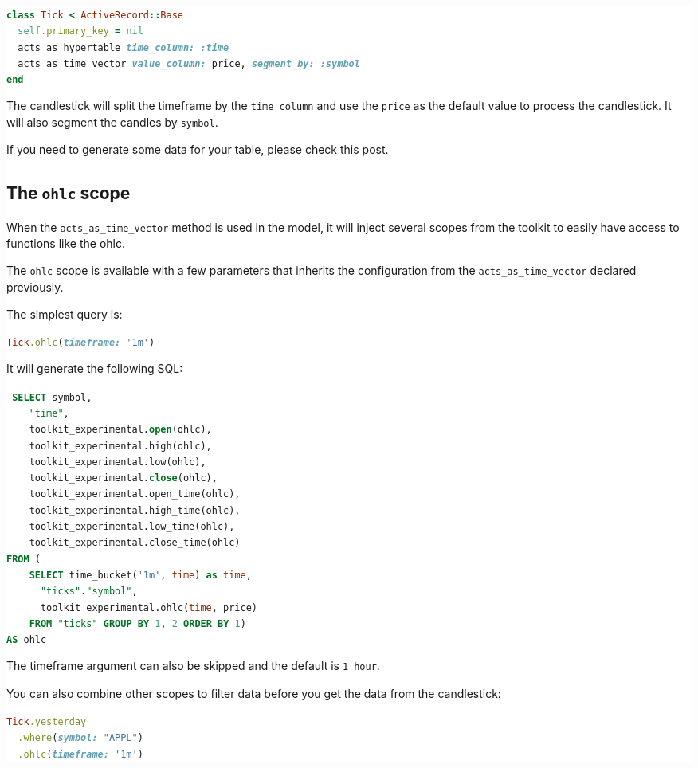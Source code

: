 
```ruby
class Tick < ActiveRecord::Base
  self.primary_key = nil
  acts_as_hypertable time_column: :time
  acts_as_time_vector value_column: price, segment_by: :symbol
end
```

The candlestick will split the timeframe by the `time_column` and use the `price` as the default value to process the candlestick. It will also segment the candles by `symbol`.

If you need to generate some data for your table, please check [this post][2].

## The `ohlc` scope

When the `acts_as_time_vector` method is used in the model, it will inject
several scopes from the toolkit to easily have access to functions like the
ohlc.

The `ohlc` scope is available with a few parameters that inherits the
configuration from the `acts_as_time_vector` declared previously.

The simplest query is:

```ruby
Tick.ohlc(timeframe: '1m')
```

It will generate the following SQL:

```sql
 SELECT symbol,
    "time",
    toolkit_experimental.open(ohlc),
    toolkit_experimental.high(ohlc),
    toolkit_experimental.low(ohlc),
    toolkit_experimental.close(ohlc),
    toolkit_experimental.open_time(ohlc),
    toolkit_experimental.high_time(ohlc),
    toolkit_experimental.low_time(ohlc),
    toolkit_experimental.close_time(ohlc)
FROM (
    SELECT time_bucket('1m', time) as time,
      "ticks"."symbol",
      toolkit_experimental.ohlc(time, price)
    FROM "ticks" GROUP BY 1, 2 ORDER BY 1)
AS ohlc
```

The timeframe argument can also be skipped and the default is `1 hour`.

You can also combine other scopes to filter data before you get the data from the candlestick:

```ruby
Tick.yesterday
  .where(symbol: "APPL")
  .ohlc(timeframe: '1m')
```


[1]: https://docs.timescale.com/api/latest/hyperfunctions/financial-analysis/ohlc/
[2]: https://ideia.me/timescale-continuous-aggregates-with-ruby
[3]: https://github.com/timescale/timescaledb-toolkit/blob/cbbca7b2e69968e585c845924e7ed7aff1cea20a/extension/src/ohlc.rs#L20-L24
[4]: https://github.com/timescale/timescaledb/pull/4668
[5]: https://github.com/jonatas/timescaledb/tree/master/examples/toolkit-demo
[6]: https://timescale.com/community
[7]: https://twitter.com/jonatasdp